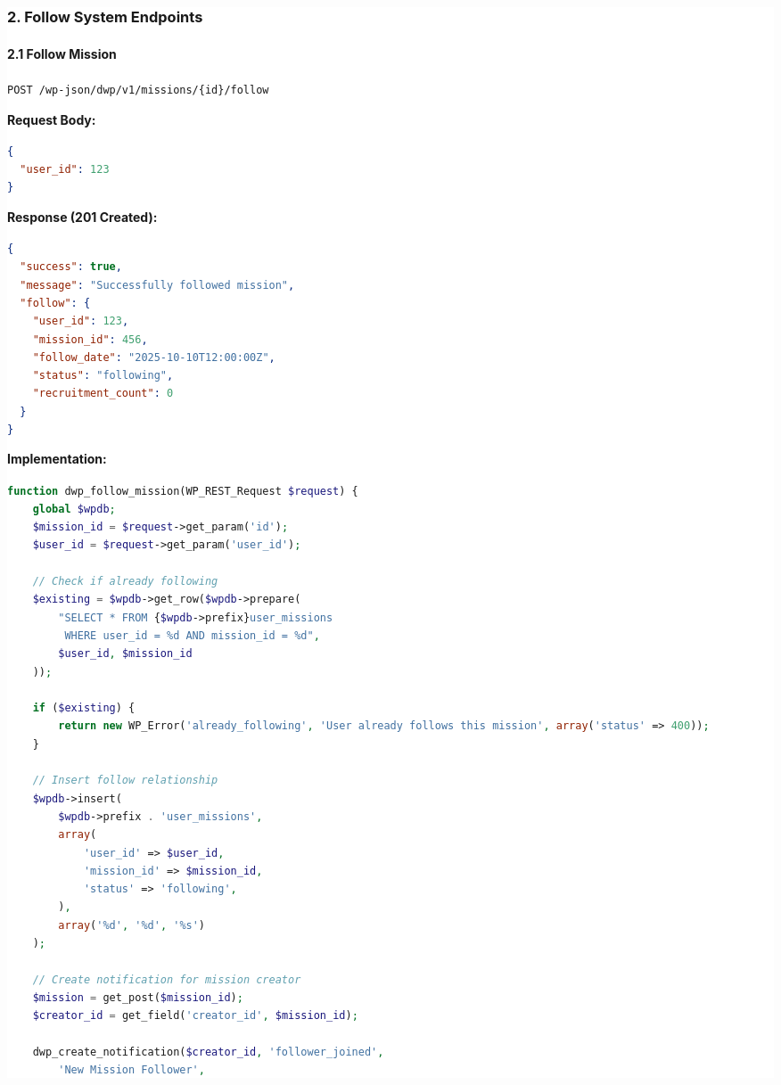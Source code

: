 
### 2. Follow System Endpoints

#### 2.1 Follow Mission
```
POST /wp-json/dwp/v1/missions/{id}/follow
```

**Request Body:**
```json
{
  "user_id": 123
}
```

**Response (201 Created):**
```json
{
  "success": true,
  "message": "Successfully followed mission",
  "follow": {
    "user_id": 123,
    "mission_id": 456,
    "follow_date": "2025-10-10T12:00:00Z",
    "status": "following",
    "recruitment_count": 0
  }
}
```

**Implementation:**
```php
function dwp_follow_mission(WP_REST_Request $request) {
    global $wpdb;
    $mission_id = $request->get_param('id');
    $user_id = $request->get_param('user_id');

    // Check if already following
    $existing = $wpdb->get_row($wpdb->prepare(
        "SELECT * FROM {$wpdb->prefix}user_missions
         WHERE user_id = %d AND mission_id = %d",
        $user_id, $mission_id
    ));

    if ($existing) {
        return new WP_Error('already_following', 'User already follows this mission', array('status' => 400));
    }

    // Insert follow relationship
    $wpdb->insert(
        $wpdb->prefix . 'user_missions',
        array(
            'user_id' => $user_id,
            'mission_id' => $mission_id,
            'status' => 'following',
        ),
        array('%d', '%d', '%s')
    );

    // Create notification for mission creator
    $mission = get_post($mission_id);
    $creator_id = get_field('creator_id', $mission_id);

    dwp_create_notification($creator_id, 'follower_joined',
        'New Mission Follower',
```